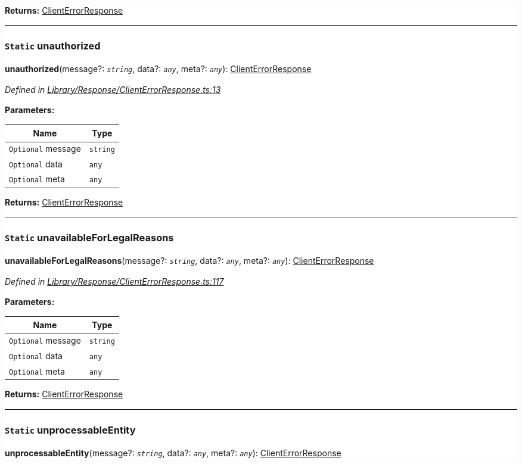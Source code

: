 **Returns:** [ClientErrorResponse](clienterrorresponse)

___
<a id="unauthorized"></a>

### `Static` unauthorized

**unauthorized**(message?: *`string`*, data?: *`any`*, meta?: *`any`*): [ClientErrorResponse](clienterrorresponse)

*Defined in [Library/Response/ClientErrorResponse.ts:13](https://github.com/SpoonX/stix/blob/5b30e82/src/Library/Response/ClientErrorResponse.ts#L13)*

**Parameters:**

| Name | Type |
| ------ | ------ |
| `Optional` message | `string` |
| `Optional` data | `any` |
| `Optional` meta | `any` |

**Returns:** [ClientErrorResponse](clienterrorresponse)

___
<a id="unavailableforlegalreasons"></a>

### `Static` unavailableForLegalReasons

**unavailableForLegalReasons**(message?: *`string`*, data?: *`any`*, meta?: *`any`*): [ClientErrorResponse](clienterrorresponse)

*Defined in [Library/Response/ClientErrorResponse.ts:117](https://github.com/SpoonX/stix/blob/5b30e82/src/Library/Response/ClientErrorResponse.ts#L117)*

**Parameters:**

| Name | Type |
| ------ | ------ |
| `Optional` message | `string` |
| `Optional` data | `any` |
| `Optional` meta | `any` |

**Returns:** [ClientErrorResponse](clienterrorresponse)

___
<a id="unprocessableentity"></a>

### `Static` unprocessableEntity

**unprocessableEntity**(message?: *`string`*, data?: *`any`*, meta?: *`any`*): [ClientErrorResponse](clienterrorresponse)
